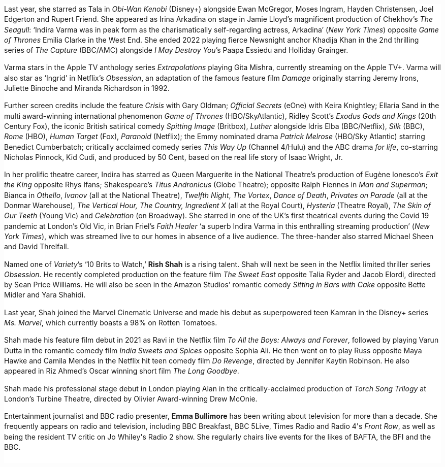 Last year, she starred as Tala in _Obi-Wan Kenobi_ (Disney+) alongside Ewan McGregor, Moses Ingram, Hayden Christensen, Joel Edgerton and Rupert Friend. She appeared as Irina Arkadina on stage in Jamie Lloyd’s magnificent production of Chekhov’s _The Seagull_: ‘Indira Varma was in peak form as the charismatically self-regarding actress, Arkadina’ (_New York Times_) opposite _Game of Thrones_ Emilia Clarke in the West End. She ended 2022 playing fierce Newsnight anchor Khadija Khan in the 2nd thrilling series of _The Capture_ (BBC/AMC) alongside _I May Destroy You_’s Paapa Essiedu and Holliday Grainger.

Varma stars in the Apple TV anthology series _Extrapolations_ playing Gita Mishra, currently streaming on the Apple TV+. Varma will also star as ‘Ingrid’ in Netflix’s _Obsession_, an adaptation of the famous feature film _Damage_ originally starring Jeremy Irons, Juliette Binoche and Miranda Richardson in 1992.

Further screen credits include the feature _Crisis_ with Gary Oldman; _Official Secrets_ (eOne) with Keira Knightley; Ellaria Sand in the multi award-winning international phenomenon _Game of Thrones_ (HBO/SkyAtlantic), Ridley Scott’s _Exodus Gods and Kings_ (20th Century Fox), the iconic British satirical comedy _Spitting Image_ (Britbox), _Luther_ alongside Idris Elba (BBC/Netflix), _Silk_ (BBC), _Rome_ (HBO), _Human Target_ (Fox), _Paranoid_ (Netflix); the Emmy nominated drama _Patrick Melrose_ (HBO/Sky Atlantic) starring Benedict Cumberbatch; critically acclaimed comedy series _This Way Up_ (Channel 4/Hulu) and the ABC drama _for life_, co-starring Nicholas Pinnock, Kid Cudi, and produced by 50 Cent, based on the real life story of Isaac Wright, Jr.

In her prolific theatre career, Indira has starred as Queen Marguerite in the National Theatre’s production of Eugène Ionesco’s _Exit the King_ opposite Rhys Ifans; Shakespeare’s _Titus Andronicus_ (Globe Theatre); opposite Ralph Fiennes in _Man and Superman_; Bianca in _Othello_, _Ivanov_ (all at the National Theatre), _Twelfth Night_, _The Vortex_, _Dance of Death_, _Privates on Parade_ (all at the Donmar Warehouse), _The Vertical Hour, The Country, Ingredient X_ (all at the Royal Court), _Hysteria_ (Theatre Royal), _The Skin of Our Teeth_ (Young Vic) and _Celebration_ (on Broadway). She starred in one of the UK’s first theatrical  events during the Covid 19 pandemic at London’s Old Vic, in Brian Friel’s _Faith Healer_ ‘a  superb Indira Varma in this enthralling streaming production’ (_New York Times_), which was streamed  live to our homes in absence of a live audience. The three-hander also starred Michael Sheen and  David Threlfall.

Named one of _Variety_’s ‘10 Brits to Watch,’ **Rish Shah** is a rising talent. Shah will next be seen in the Netflix limited thriller series _Obsession_. He recently completed production on the feature film _The Sweet East_ opposite Talia Ryder and Jacob Elordi, directed by Sean Price Williams. He will also be seen in the Amazon Studios’ romantic comedy _Sitting in Bars_ _with Cake_ opposite Bette Midler and Yara Shahidi.

Last year, Shah joined the Marvel Cinematic Universe and made his debut as superpowered teen Kamran in the Disney+ series _Ms. Marvel_, which currently boasts a 98% on Rotten Tomatoes.

Shah made his feature film debut in 2021 as Ravi in the Netflix film _To All the Boys: Always and Forever_, followed by playing Varun Dutta in the romantic comedy film _India Sweets and Spices_ opposite Sophia Ali. He then went on to play Russ opposite Maya Hawke and Camila Mendes in the Netflix hit teen comedy film _Do Revenge_, directed by Jennifer Kaytin Robinson. He also appeared in Riz Ahmed’s Oscar winning short film _The Long Goodbye_.

Shah made his professional stage debut in London playing Alan in the critically-acclaimed production of _Torch Song Trilogy_ at London’s Turbine Theatre, directed by Olivier Award-winning Drew McOnie.

Entertainment journalist and BBC radio presenter, **Emma Bullimore** has been writing about television for more than a decade. She frequently appears on radio and television, including BBC Breakfast, BBC 5Live, Times Radio and Radio 4's _Front Row_, as well as being the resident TV critic on Jo Whiley's Radio 2 show. She regularly chairs live events for the likes of BAFTA, the BFI and the BBC.  
<br>
